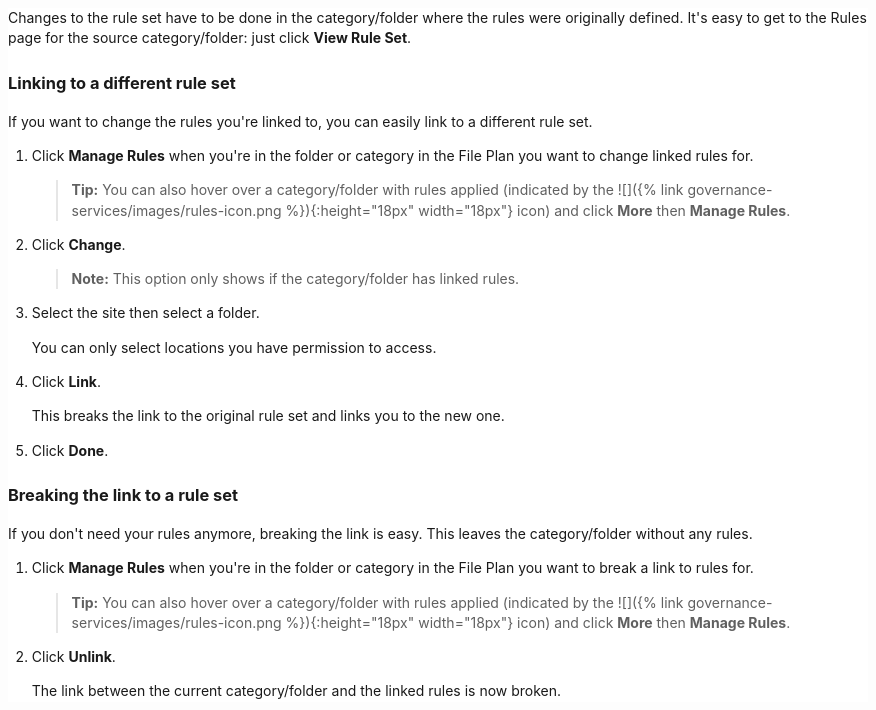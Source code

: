 Changes to the rule set have to be done in the category/folder where the rules were originally defined. It's easy to get to the Rules page for the source category/folder: just click **View Rule Set**.

### Linking to a different rule set

If you want to change the rules you're linked to, you can easily link to a different rule set.

1. Click **Manage Rules** when you're in the folder or category in the File Plan you want to change linked rules for.

    >**Tip:** You can also hover over a category/folder with rules applied (indicated by the ![]({% link governance-services/images/rules-icon.png %}){:height="18px" width="18px"} icon) and click **More** then **Manage Rules**.

2. Click **Change**.

    >**Note:** This option only shows if the category/folder has linked rules.

3. Select the site then select a folder.

    You can only select locations you have permission to access.

4. Click **Link**.

    This breaks the link to the original rule set and links you to the new one.

5. Click **Done**.

### Breaking the link to a rule set

If you don't need your rules anymore, breaking the link is easy. This leaves the category/folder without any rules.

1. Click **Manage Rules** when you're in the folder or category in the File Plan you want to break a link to rules for.

    >**Tip:** You can also hover over a category/folder with rules applied (indicated by the ![]({% link governance-services/images/rules-icon.png %}){:height="18px" width="18px"} icon) and click **More** then **Manage Rules**.

2. Click **Unlink**.

    The link between the current category/folder and the linked rules is now broken.
